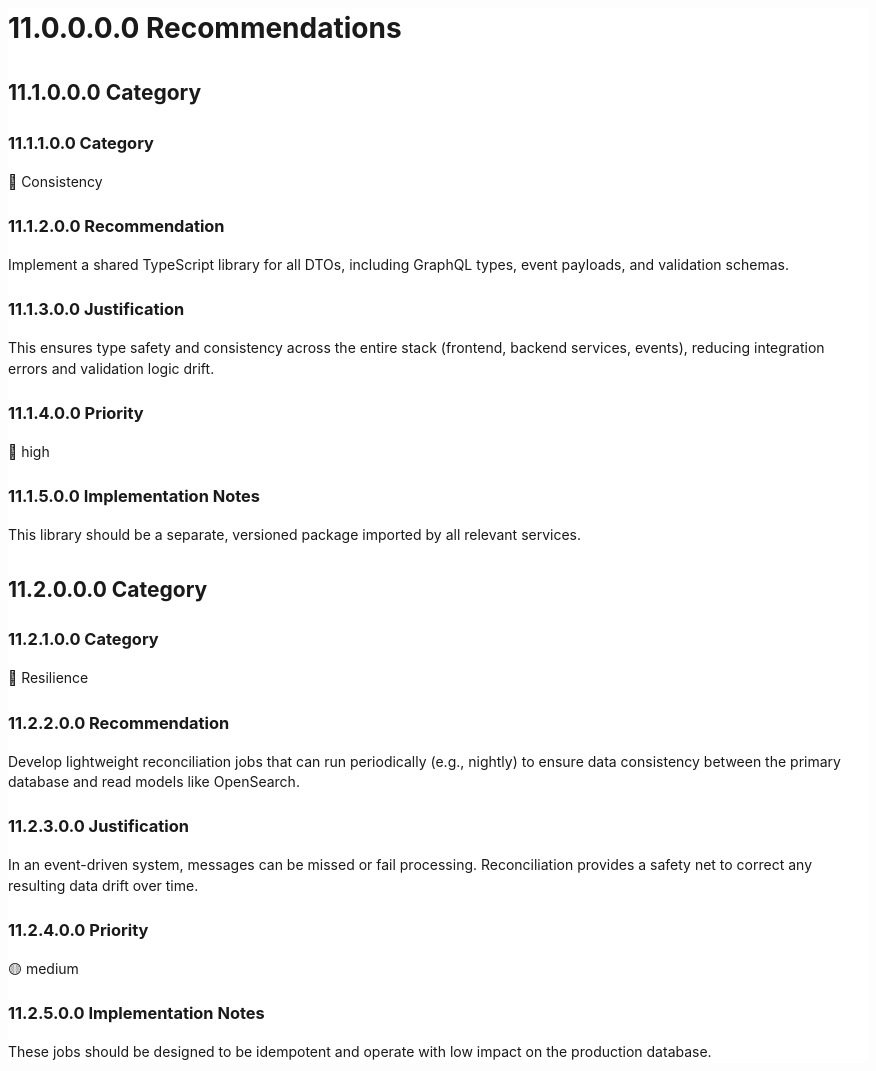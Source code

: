 # 11.0.0.0.0 Recommendations

## 11.1.0.0.0 Category

### 11.1.1.0.0 Category

🔹 Consistency

### 11.1.2.0.0 Recommendation

Implement a shared TypeScript library for all DTOs, including GraphQL types, event payloads, and validation schemas.

### 11.1.3.0.0 Justification

This ensures type safety and consistency across the entire stack (frontend, backend services, events), reducing integration errors and validation logic drift.

### 11.1.4.0.0 Priority

🔴 high

### 11.1.5.0.0 Implementation Notes

This library should be a separate, versioned package imported by all relevant services.

## 11.2.0.0.0 Category

### 11.2.1.0.0 Category

🔹 Resilience

### 11.2.2.0.0 Recommendation

Develop lightweight reconciliation jobs that can run periodically (e.g., nightly) to ensure data consistency between the primary database and read models like OpenSearch.

### 11.2.3.0.0 Justification

In an event-driven system, messages can be missed or fail processing. Reconciliation provides a safety net to correct any resulting data drift over time.

### 11.2.4.0.0 Priority

🟡 medium

### 11.2.5.0.0 Implementation Notes

These jobs should be designed to be idempotent and operate with low impact on the production database.

